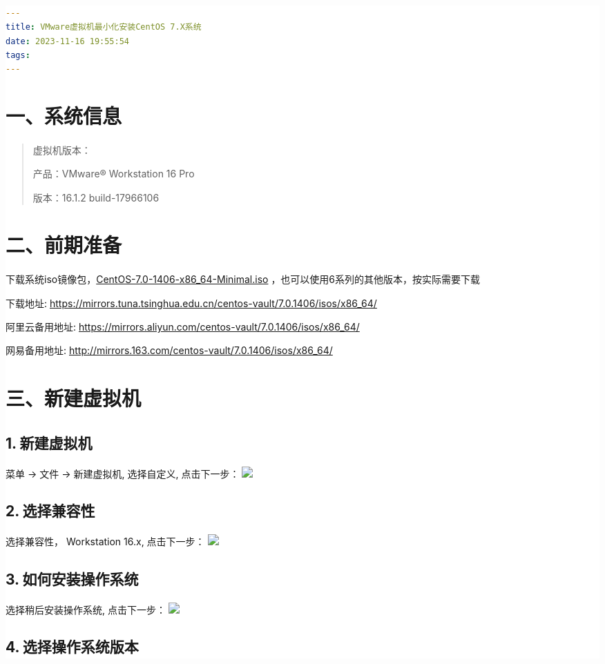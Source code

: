 ```yaml
---
title: VMware虚拟机最小化安装CentOS 7.X系统
date: 2023-11-16 19:55:54
tags:
---
```


# 一、系统信息

> 虚拟机版本：
>
> 产品：VMware® Workstation 16 Pro
>
> 版本：16.1.2 build-17966106

# 二、前期准备

下载系统iso镜像包，[CentOS-7.0-1406-x86_64-Minimal.iso](https://mirrors.tuna.tsinghua.edu.cn/centos-vault/7.0.1406/isos/x86_64/CentOS-7.0-1406-x86_64-Minimal.iso) ，也可以使用6系列的其他版本，按实际需要下载

下载地址: https://mirrors.tuna.tsinghua.edu.cn/centos-vault/7.0.1406/isos/x86_64/

阿里云备用地址: https://mirrors.aliyun.com/centos-vault/7.0.1406/isos/x86_64/

网易备用地址: http://mirrors.163.com/centos-vault/7.0.1406/isos/x86_64/


# 三、新建虚拟机

## 1. 新建虚拟机

菜单 -> 文件 -> 新建虚拟机, 选择自定义, 点击下一步：
![](/img/vmware/1.png)


## 2. 选择兼容性

选择兼容性， Workstation 16.x, 点击下一步：
![](/img/vmware/2.png)

## 3. 如何安装操作系统

选择稍后安装操作系统, 点击下一步：
![](/img/vmware/3.png)

## 4. 选择操作系统版本
